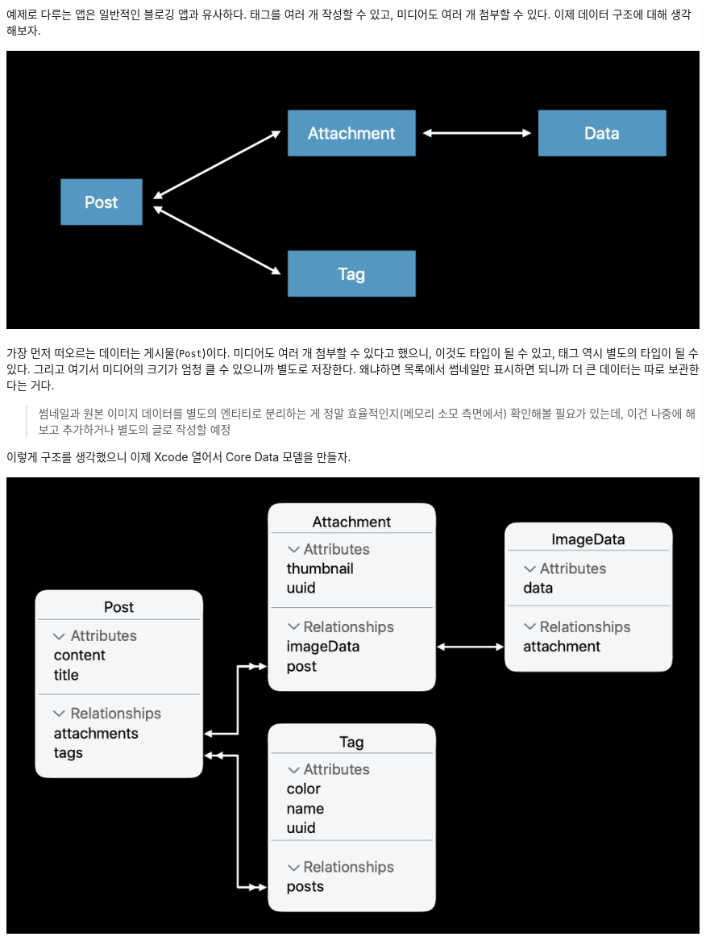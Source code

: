 


예제로 다루는 앱은 일반적인 블로깅 앱과 유사하다. 태그를 여러 개 작성할 수 있고, 미디어도 여러 개 첨부할 수 있다. 이제 데이터 구조에 대해 생각해보자.

![데이터 구조](/assets/image/making-apps-with-core-data/image3.png)

가장 먼저 떠오르는 데이터는 게시물(`Post`)이다. 미디어도 여러 개 첨부할 수 있다고 했으니, 이것도 타입이 될 수 있고, 태그 역시 별도의 타입이 될 수 있다.
그리고 여기서 미디어의 크기가 엄청 클 수 있으니까 별도로 저장한다. 왜냐하면 목록에서 썸네일만 표시하면 되니까 더 큰 데이터는 따로 보관한다는 거다.

> 썸네일과 원본 이미지 데이터를 별도의 엔티티로 분리하는 게 정말 효율적인지(메모리 소모 측면에서) 확인해볼 필요가 있는데, 이건 나중에 해보고 추가하거나 별도의 글로 작성할 예정

이렇게 구조를 생각했으니 이제 Xcode 열어서 Core Data 모델을 만들자.

![Core Data Model](/assets/image/making-apps-with-core-data/image4.png)
